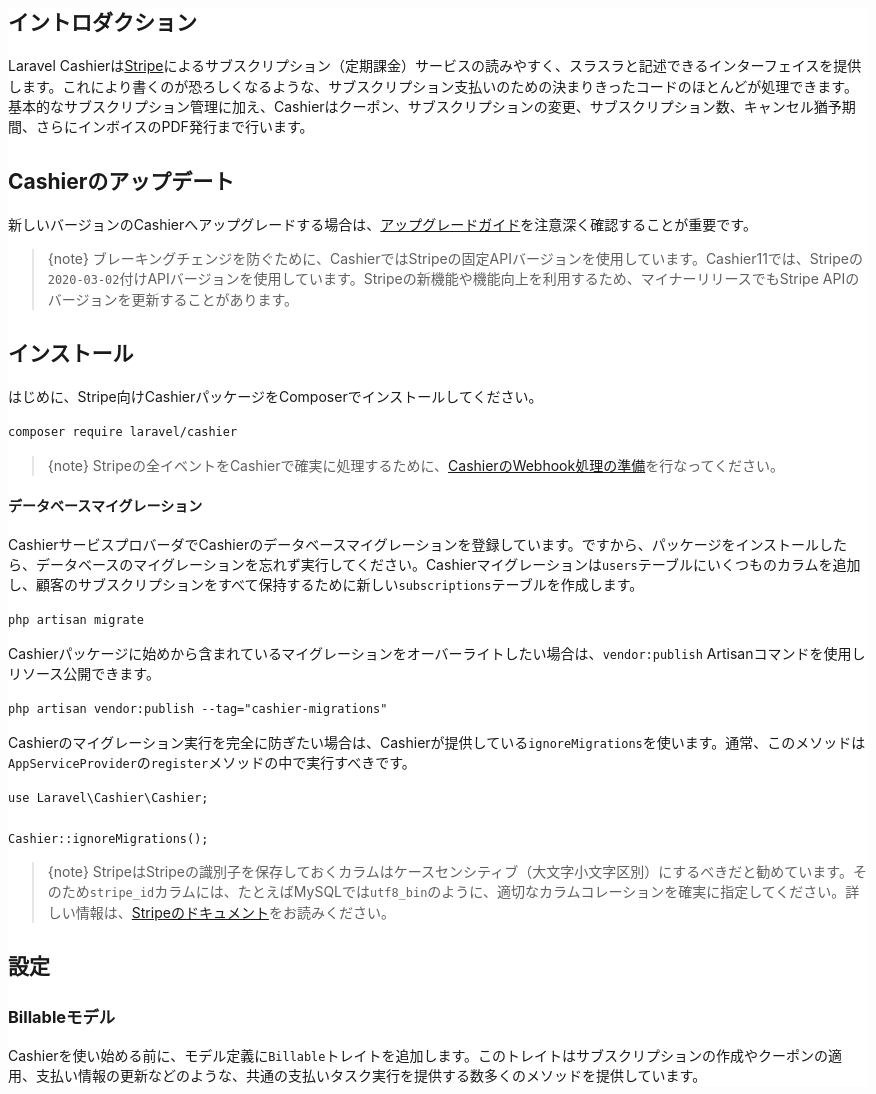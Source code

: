 <a name="introduction"></a>
## イントロダクション

Laravel Cashierは[Stripe](https://stripe.com)によるサブスクリプション（定期課金）サービスの読みやすく、スラスラと記述できるインターフェイスを提供します。これにより書くのが恐ろしくなるような、サブスクリプション支払いのための決まりきったコードのほとんどが処理できます。基本的なサブスクリプション管理に加え、Cashierはクーポン、サブスクリプションの変更、サブスクリプション数、キャンセル猶予期間、さらにインボイスのPDF発行まで行います。

<a name="upgrading-cashier"></a>
## Cashierのアップデート

新しいバージョンのCashierへアップグレードする場合は、[アップグレードガイド](https://github.com/laravel/cashier-stripe/blob/master/UPGRADE.md)を注意深く確認することが重要です。

> {note} ブレーキングチェンジを防ぐために、CashierではStripeの固定APIバージョンを使用しています。Cashier11では、Stripeの`2020-03-02`付けAPIバージョンを使用しています。Stripeの新機能や機能向上を利用するため、マイナーリリースでもStripe APIのバージョンを更新することがあります。

<a name="installation"></a>
## インストール

はじめに、Stripe向けCashierパッケージをComposerでインストールしてください。

    composer require laravel/cashier

> {note} Stripeの全イベントをCashierで確実に処理するために、[CashierのWebhook処理の準備](#handling-stripe-webhooks)を行なってください。

#### データベースマイグレーション

CashierサービスプロバーダでCashierのデータベースマイグレーションを登録しています。ですから、パッケージをインストールしたら、データベースのマイグレーションを忘れず実行してください。Cashierマイグレーションは`users`テーブルにいくつものカラムを追加し、顧客のサブスクリプションをすべて保持するために新しい`subscriptions`テーブルを作成します。

    php artisan migrate

Cashierパッケージに始めから含まれているマイグレーションをオーバーライトしたい場合は、`vendor:publish` Artisanコマンドを使用しリソース公開できます。

    php artisan vendor:publish --tag="cashier-migrations"

Cashierのマイグレーション実行を完全に防ぎたい場合は、Cashierが提供している`ignoreMigrations`を使います。通常、このメソッドは`AppServiceProvider`の`register`メソッドの中で実行すべきです。

    use Laravel\Cashier\Cashier;

    Cashier::ignoreMigrations();

> {note} StripeはStripeの識別子を保存しておくカラムはケースセンシティブ（大文字小文字区別）にするべきだと勧めています。そのため`stripe_id`カラムには、たとえばMySQLでは`utf8_bin`のように、適切なカラムコレーションを確実に指定してください。詳しい情報は、[Stripeのドキュメント](https://stripe.com/docs/upgrades#what-changes-does-stripe-consider-to-be-backwards-compatible)をお読みください。

<a name="configuration"></a>
## 設定

<a name="billable-model"></a>
### Billableモデル

Cashierを使い始める前に、モデル定義に`Billable`トレイトを追加します。このトレイトはサブスクリプションの作成やクーポンの適用、支払い情報の更新などのような、共通の支払いタスク実行を提供する数多くのメソッドを提供しています。
